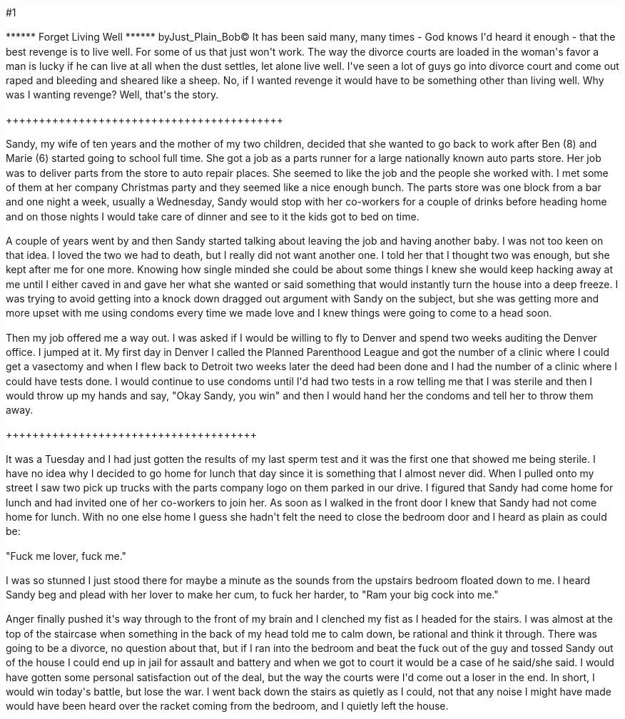 #1 

 

 ****** Forget Living Well ****** byJust_Plain_Bob© It has been said many, many times - God knows I'd heard it enough - that the best revenge is to live well. For some of us that just won't work. The way the divorce courts are loaded in the woman's favor a man is lucky if he can live at all when the dust settles, let alone live well. I've seen a lot of guys go into divorce court and come out raped and bleeding and sheared like a sheep. No, if I wanted revenge it would have to be something other than living well. Why was I wanting revenge? Well, that's the story. 

 ++++++++++++++++++++++++++++++++++++++++++ 

 Sandy, my wife of ten years and the mother of my two children, decided that she wanted to go back to work after Ben (8) and Marie (6) started going to school full time. She got a job as a parts runner for a large nationally known auto parts store. Her job was to deliver parts from the store to auto repair places. She seemed to like the job and the people she worked with. I met some of them at her company Christmas party and they seemed like a nice enough bunch. The parts store was one block from a bar and one night a week, usually a Wednesday, Sandy would stop with her co-workers for a couple of drinks before heading home and on those nights I would take care of dinner and see to it the kids got to bed on time. 

 A couple of years went by and then Sandy started talking about leaving the job and having another baby. I was not too keen on that idea. I loved the two we had to death, but I really did not want another one. I told her that I thought two was enough, but she kept after me for one more. Knowing how single minded she could be about some things I knew she would keep hacking away at me until I either caved in and gave her what she wanted or said something that would instantly turn the house into a deep freeze. I was trying to avoid getting into a knock down dragged out argument with Sandy on the subject, but she was getting more and more upset with me using condoms every time we made love and I knew things were going to come to a head soon. 

 Then my job offered me a way out. I was asked if I would be willing to fly to Denver and spend two weeks auditing the Denver office. I jumped at it. My first day in Denver I called the Planned Parenthood League and got the number of a clinic where I could get a vasectomy and when I flew back to Detroit two weeks later the deed had been done and I had the number of a clinic where I could have tests done. I would continue to use condoms until I'd had two tests in a row telling me that I was sterile and then I would throw up my hands and say, "Okay Sandy, you win" and then I would hand her the condoms and tell her to throw them away. 

 ++++++++++++++++++++++++++++++++++++++ 

 It was a Tuesday and I had just gotten the results of my last sperm test and it was the first one that showed me being sterile. I have no idea why I decided to go home for lunch that day since it is something that I almost never did. When I pulled onto my street I saw two pick up trucks with the parts company logo on them parked in our drive. I figured that Sandy had come home for lunch and had invited one of her co-workers to join her. As soon as I walked in the front door I knew that Sandy had not come home for lunch. With no one else home I guess she hadn't felt the need to close the bedroom door and I heard as plain as could be: 

 "Fuck me lover, fuck me." 

 I was so stunned I just stood there for maybe a minute as the sounds from the upstairs bedroom floated down to me. I heard Sandy beg and plead with her lover to make her cum, to fuck her harder, to "Ram your big cock into me." 

 Anger finally pushed it's way through to the front of my brain and I clenched my fist as I headed for the stairs. I was almost at the top of the staircase when something in the back of my head told me to calm down, be rational and think it through. There was going to be a divorce, no question about that, but if I ran into the bedroom and beat the fuck out of the guy and tossed Sandy out of the house I could end up in jail for assault and battery and when we got to court it would be a case of he said/she said. I would have gotten some personal satisfaction out of the deal, but the way the courts were I'd come out a loser in the end. In short, I would win today's battle, but lose the war. I went back down the stairs as quietly as I could, not that any noise I might have made would have been heard over the racket coming from the bedroom, and I quietly left the house. 
